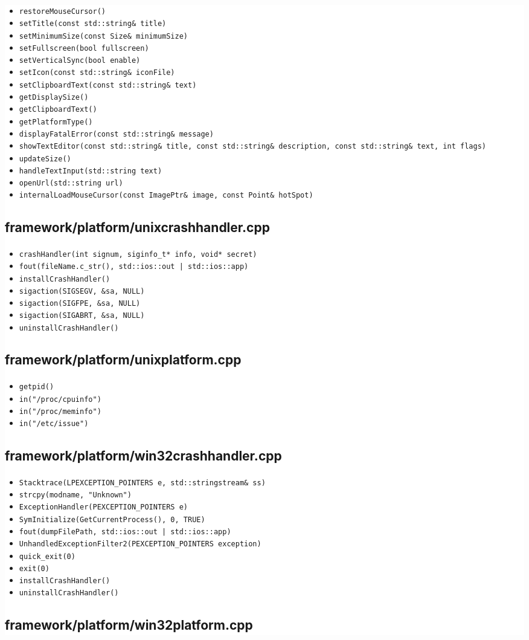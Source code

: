 - `restoreMouseCursor()`
- `setTitle(const std::string& title)`
- `setMinimumSize(const Size& minimumSize)`
- `setFullscreen(bool fullscreen)`
- `setVerticalSync(bool enable)`
- `setIcon(const std::string& iconFile)`
- `setClipboardText(const std::string& text)`
- `getDisplaySize()`
- `getClipboardText()`
- `getPlatformType()`
- `displayFatalError(const std::string& message)`
- `showTextEditor(const std::string& title, const std::string& description, const std::string& text, int flags)`
- `updateSize()`
- `handleTextInput(std::string text)`
- `openUrl(std::string url)`
- `internalLoadMouseCursor(const ImagePtr& image, const Point& hotSpot)`

## framework/platform/unixcrashhandler.cpp

- `crashHandler(int signum, siginfo_t* info, void* secret)`
- `fout(fileName.c_str(), std::ios::out | std::ios::app)`
- `installCrashHandler()`
- `sigaction(SIGSEGV, &sa, NULL)`
- `sigaction(SIGFPE, &sa, NULL)`
- `sigaction(SIGABRT, &sa, NULL)`
- `uninstallCrashHandler()`

## framework/platform/unixplatform.cpp

- `getpid()`
- `in("/proc/cpuinfo")`
- `in("/proc/meminfo")`
- `in("/etc/issue")`

## framework/platform/win32crashhandler.cpp

- `Stacktrace(LPEXCEPTION_POINTERS e, std::stringstream& ss)`
- `strcpy(modname, "Unknown")`
- `ExceptionHandler(PEXCEPTION_POINTERS e)`
- `SymInitialize(GetCurrentProcess(), 0, TRUE)`
- `fout(dumpFilePath, std::ios::out | std::ios::app)`
- `UnhandledExceptionFilter2(PEXCEPTION_POINTERS exception)`
- `quick_exit(0)`
- `exit(0)`
- `installCrashHandler()`
- `uninstallCrashHandler()`

## framework/platform/win32platform.cpp
